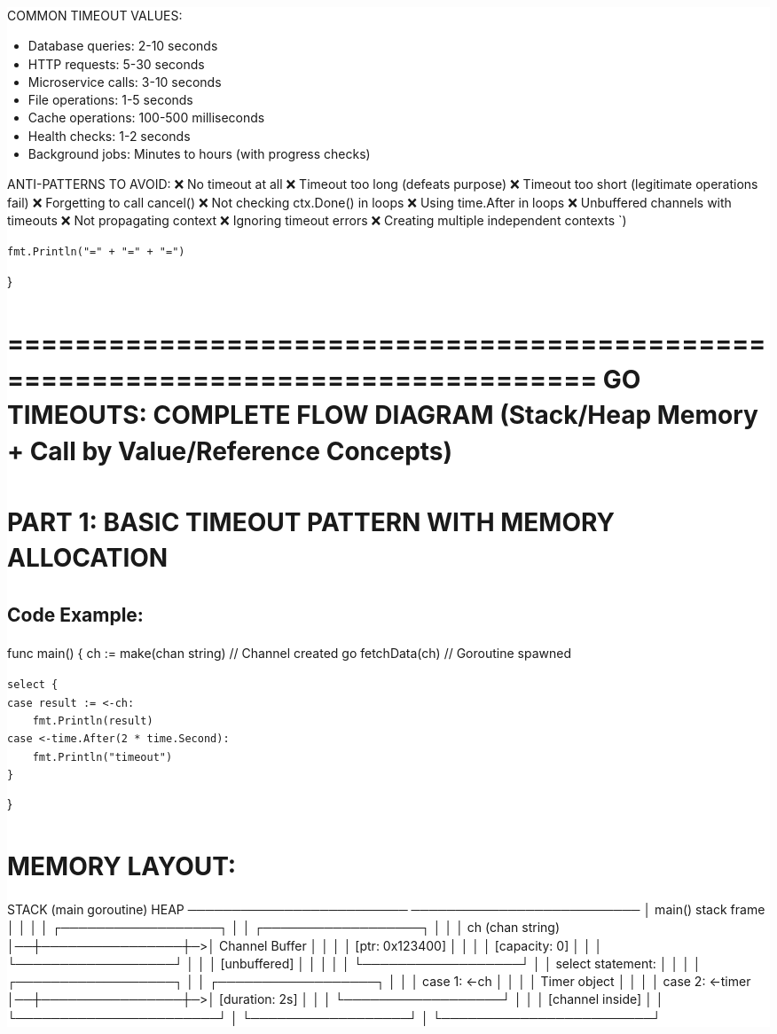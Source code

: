 COMMON TIMEOUT VALUES:
- Database queries: 2-10 seconds
- HTTP requests: 5-30 seconds
- Microservice calls: 3-10 seconds
- File operations: 1-5 seconds
- Cache operations: 100-500 milliseconds
- Health checks: 1-2 seconds
- Background jobs: Minutes to hours (with progress checks)

ANTI-PATTERNS TO AVOID:
❌ No timeout at all
❌ Timeout too long (defeats purpose)
❌ Timeout too short (legitimate operations fail)
❌ Forgetting to call cancel()
❌ Not checking ctx.Done() in loops
❌ Using time.After in loops
❌ Unbuffered channels with timeouts
❌ Not propagating context
❌ Ignoring timeout errors
❌ Creating multiple independent contexts
`)
	
	fmt.Println("=" + "=" + "=")
}

================================================================================
                    GO TIMEOUTS: COMPLETE FLOW DIAGRAM
          (Stack/Heap Memory + Call by Value/Reference Concepts)
================================================================================

PART 1: BASIC TIMEOUT PATTERN WITH MEMORY ALLOCATION
================================================================================

Code Example:
-------------
func main() {
    ch := make(chan string)           // Channel created
    go fetchData(ch)                   // Goroutine spawned
    
    select {
    case result := <-ch:
        fmt.Println(result)
    case <-time.After(2 * time.Second):
        fmt.Println("timeout")
    }
}

MEMORY LAYOUT:
==============

STACK (main goroutine)                    HEAP
─────────────────────────                ──────────────────────────
│ main() stack frame    │                │                        │
│ ┌──────────────────┐  │                │  ┌──────────────────┐  │
│ │ ch (chan string) │──┼────────────────┼─>│ Channel Buffer   │  │
│ │ [ptr: 0x123400]  │  │                │  │ [capacity: 0]    │  │
│ └──────────────────┘  │                │  │ [unbuffered]     │  │
│                       │                │  └──────────────────┘  │
│ select statement:     │                │                        │
│ ┌──────────────────┐  │                │  ┌──────────────────┐  │
│ │ case 1: <-ch     │  │                │  │ Timer object     │  │
│ │ case 2: <-timer  │──┼────────────────┼─>│ [duration: 2s]   │  │
│ └──────────────────┘  │                │  │ [channel inside] │  │
└───────────────────────┘                │  └──────────────────┘  │
                                         └────────────────────────┘
